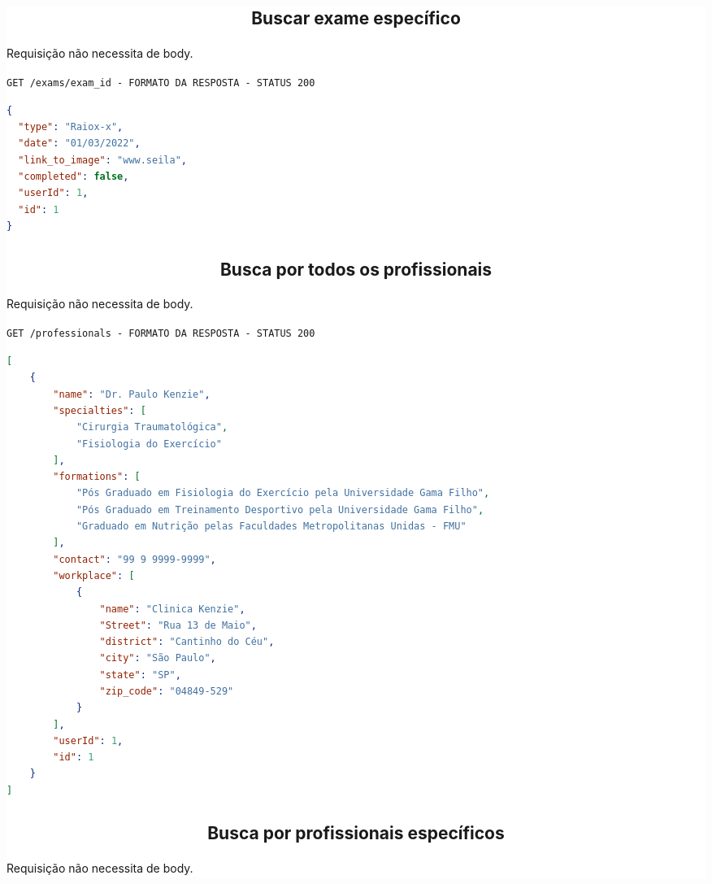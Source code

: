 <h2 align ='center'> Buscar exame específico </h2>

Requisição não necessita de body.

`GET /exams/exam_id - FORMATO DA RESPOSTA - STATUS 200`

```json
{
  "type": "Raiox-x",
  "date": "01/03/2022",
  "link_to_image": "www.seila",
  "completed": false,
  "userId": 1,
  "id": 1
}
```

<h2 align ='center'> Busca por todos os profissionais</h2>

Requisição não necessita de body.

`GET /professionals - FORMATO DA RESPOSTA - STATUS 200`

```json
[
	{
		"name": "Dr. Paulo Kenzie",
		"specialties": [
			"Cirurgia Traumatológica",
			"Fisiologia do Exercício"
		],
		"formations": [
			"Pós Graduado em Fisiologia do Exercício pela Universidade Gama Filho",
			"Pós Graduado em Treinamento Desportivo pela Universidade Gama Filho",
			"Graduado em Nutrição pelas Faculdades Metropolitanas Unidas - FMU"
		],
		"contact": "99 9 9999-9999",
		"workplace": [
			{
				"name": "Clinica Kenzie",
				"Street": "Rua 13 de Maio",
				"district": "Cantinho do Céu",
				"city": "São Paulo",
				"state": "SP",
				"zip_code": "04849‑529"
			}
		],
		"userId": 1,
		"id": 1
	}
]
```

<h2 align ='center'> Busca por profissionais específicos</h2>

Requisição não necessita de body.
